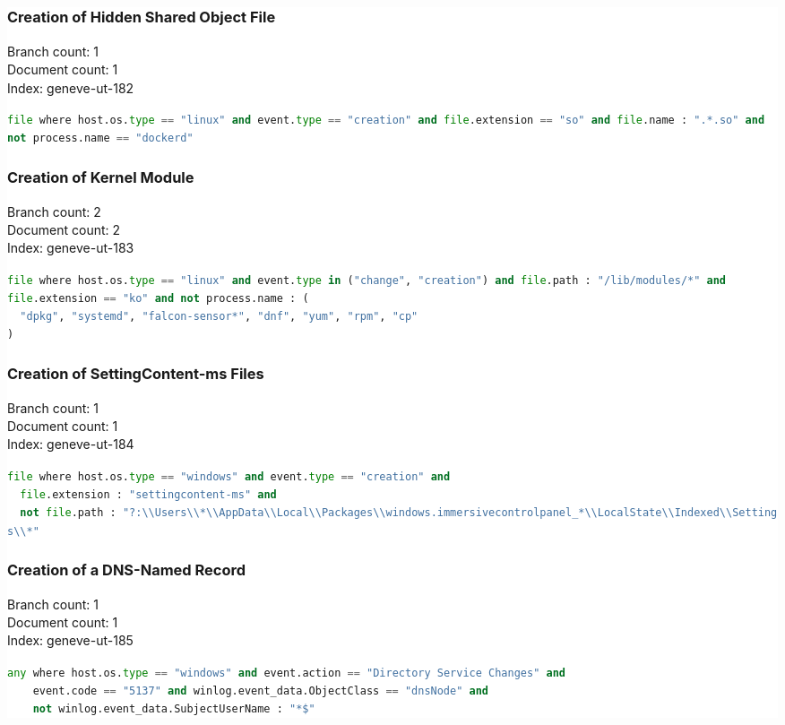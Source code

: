 

### Creation of Hidden Shared Object File

Branch count: 1  
Document count: 1  
Index: geneve-ut-182

```python
file where host.os.type == "linux" and event.type == "creation" and file.extension == "so" and file.name : ".*.so" and
not process.name == "dockerd"
```



### Creation of Kernel Module

Branch count: 2  
Document count: 2  
Index: geneve-ut-183

```python
file where host.os.type == "linux" and event.type in ("change", "creation") and file.path : "/lib/modules/*" and
file.extension == "ko" and not process.name : (
  "dpkg", "systemd", "falcon-sensor*", "dnf", "yum", "rpm", "cp"
)
```



### Creation of SettingContent-ms Files

Branch count: 1  
Document count: 1  
Index: geneve-ut-184

```python
file where host.os.type == "windows" and event.type == "creation" and
  file.extension : "settingcontent-ms" and
  not file.path : "?:\\Users\\*\\AppData\\Local\\Packages\\windows.immersivecontrolpanel_*\\LocalState\\Indexed\\Settings\\*"
```



### Creation of a DNS-Named Record

Branch count: 1  
Document count: 1  
Index: geneve-ut-185

```python
any where host.os.type == "windows" and event.action == "Directory Service Changes" and
    event.code == "5137" and winlog.event_data.ObjectClass == "dnsNode" and
    not winlog.event_data.SubjectUserName : "*$"
```

